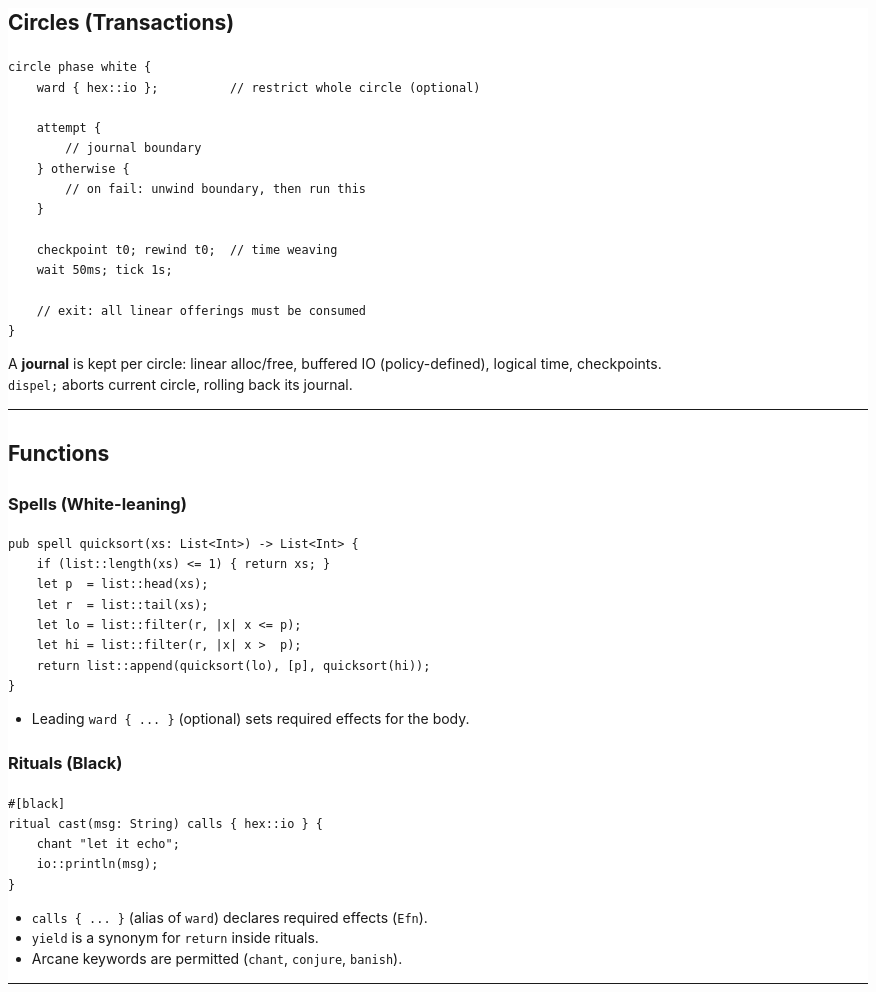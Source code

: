 ## Circles (Transactions)

```blackmagic
circle phase white {
    ward { hex::io };          // restrict whole circle (optional)

    attempt {
        // journal boundary
    } otherwise {
        // on fail: unwind boundary, then run this
    }

    checkpoint t0; rewind t0;  // time weaving
    wait 50ms; tick 1s;

    // exit: all linear offerings must be consumed
}
```

A **journal** is kept per circle: linear alloc/free, buffered IO (policy-defined), logical time, checkpoints.  
`dispel;` aborts current circle, rolling back its journal.

---

## Functions

### Spells (White-leaning)

```blackmagic
pub spell quicksort(xs: List<Int>) -> List<Int> {
    if (list::length(xs) <= 1) { return xs; }
    let p  = list::head(xs);
    let r  = list::tail(xs);
    let lo = list::filter(r, |x| x <= p);
    let hi = list::filter(r, |x| x >  p);
    return list::append(quicksort(lo), [p], quicksort(hi));
}
```

- Leading `ward { ... }` (optional) sets required effects for the body.

### Rituals (Black)

```blackmagic
#[black]
ritual cast(msg: String) calls { hex::io } {
    chant "let it echo";
    io::println(msg);
}
```

- `calls { ... }` (alias of `ward`) declares required effects (`Efn`).  
- `yield` is a synonym for `return` inside rituals.  
- Arcane keywords are permitted (`chant`, `conjure`, `banish`).

---